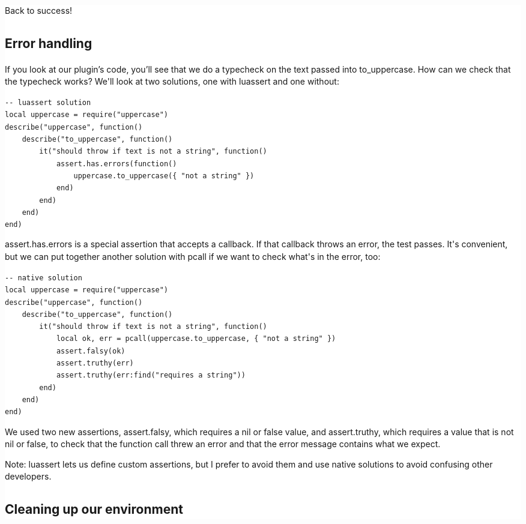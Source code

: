 
   Back to success!

## Error handling

   If you look at our plugin’s code, you’ll see that we do
   a typecheck on the text passed into to_uppercase. How can we
   check that the typecheck works? We'll look at two solutions,
   one with luassert and one without:

```
-- luassert solution
local uppercase = require("uppercase")
describe("uppercase", function()
    describe("to_uppercase", function()
        it("should throw if text is not a string", function()
            assert.has.errors(function()
                uppercase.to_uppercase({ "not a string" })
            end)
        end)
    end)
end)
```

   assert.has.errors is a special assertion that accepts a
   callback. If that callback throws an error, the test passes.
   It's convenient, but we can put together another solution
   with pcall if we want to check what's in the error, too:

```
-- native solution
local uppercase = require("uppercase")
describe("uppercase", function()
    describe("to_uppercase", function()
        it("should throw if text is not a string", function()
            local ok, err = pcall(uppercase.to_uppercase, { "not a string" })
            assert.falsy(ok)
            assert.truthy(err)
            assert.truthy(err:find("requires a string"))
        end)
    end)
end)
```

   We used two new assertions, assert.falsy, which requires a
   nil or false value, and assert.truthy, which requires a value
   that is not nil or false, to check that the function call
   threw an error and that the error message contains what we
   expect.

   Note: luassert lets us define custom assertions, but I prefer
   to avoid them and use native solutions to avoid confusing
   other developers.

## Cleaning up our environment
